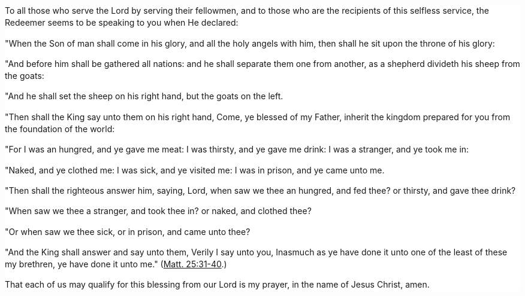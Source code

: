To all those who serve the Lord by serving their fellowmen, and to those who
are the recipients of this selfless service, the Redeemer seems to be speaking
to you when He declared:

"When the Son of man shall come in his glory, and all the holy angels with
him, then shall he sit upon the throne of his glory:

"And before him shall be gathered all nations: and he shall separate them one
from another, as a shepherd divideth his sheep from the goats:

"And he shall set the sheep on his right hand, but the goats on the left.

"Then shall the King say unto them on his right hand, Come, ye blessed of my
Father, inherit the kingdom prepared for you from the foundation of the world:

"For I was an hungred, and ye gave me meat: I was thirsty, and ye gave me
drink: I was a stranger, and ye took me in:

"Naked, and ye clothed me: I was sick, and ye visited me: I was in prison, and
ye came unto me.

"Then shall the righteous answer him, saying, Lord, when saw we thee an
hungred, and fed thee? or thirsty, and gave thee drink?

"When saw we thee a stranger, and took thee in? or naked, and clothed thee?

"Or when saw we thee sick, or in prison, and came unto thee?

"And the King shall answer and say unto them, Verily I say unto you, Inasmuch
as ye have done it unto one of the least of these my brethren, ye have done it
unto me." ([Matt.
25:31-40](https://www.lds.org/scriptures/nt/matt/25.31-40?lang=eng#30).)

That each of us may qualify for this blessing from our Lord is my prayer, in
the name of Jesus Christ, amen.

